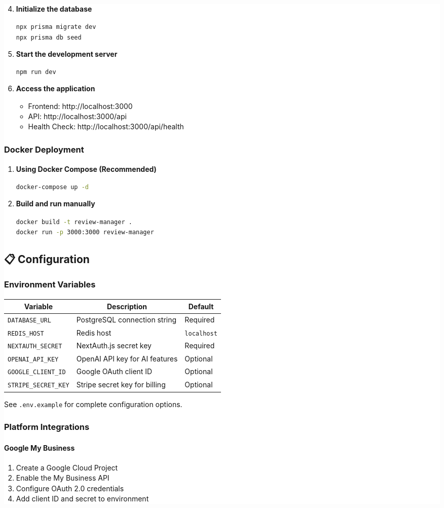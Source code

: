 4. **Initialize the database**
   ```bash
   npx prisma migrate dev
   npx prisma db seed
   ```

5. **Start the development server**
   ```bash
   npm run dev
   ```

6. **Access the application**
   - Frontend: http://localhost:3000
   - API: http://localhost:3000/api
   - Health Check: http://localhost:3000/api/health

### Docker Deployment

1. **Using Docker Compose (Recommended)**
   ```bash
   docker-compose up -d
   ```

2. **Build and run manually**
   ```bash
   docker build -t review-manager .
   docker run -p 3000:3000 review-manager
   ```

## 📋 Configuration

### Environment Variables

| Variable | Description | Default |
|----------|-------------|---------|
| `DATABASE_URL` | PostgreSQL connection string | Required |
| `REDIS_HOST` | Redis host | `localhost` |
| `NEXTAUTH_SECRET` | NextAuth.js secret key | Required |
| `OPENAI_API_KEY` | OpenAI API key for AI features | Optional |
| `GOOGLE_CLIENT_ID` | Google OAuth client ID | Optional |
| `STRIPE_SECRET_KEY` | Stripe secret key for billing | Optional |

See `.env.example` for complete configuration options.

### Platform Integrations

#### Google My Business
1. Create a Google Cloud Project
2. Enable the My Business API
3. Configure OAuth 2.0 credentials
4. Add client ID and secret to environment
